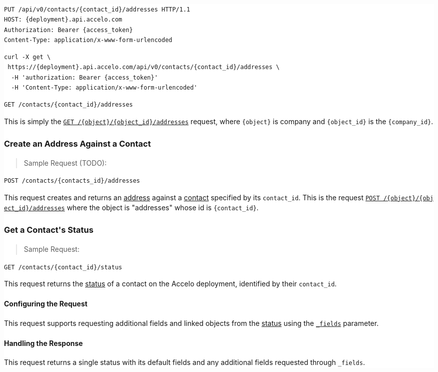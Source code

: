 ```http
PUT /api/v0/contacts/{contact_id}/addresses HTTP/1.1
HOST: {deployment}.api.accelo.com
Authorization: Bearer {access_token}
Content-Type: application/x-www-form-urlencoded
```

```shell
curl -X get \
 https://{deployment}.api.accelo.com/api/v0/contacts/{contact_id}/addresses \
  -H 'authorization: Bearer {access_token}'
  -H 'Content-Type: application/x-www-form-urlencoded'
```

`GET /contacts/{contact_id}/addresses`

This is simply the [`GET /{object}/{object_id}/addresses`](#list-addresses-against-an-object) request, where `{object}`
is company and `{object_id}` is the `{company_id}`.






### Create an Address Against a Contact
> Sample Request (TODO):

`POST /contacts/{contacts_id}/addresses`

This request creates and returns an [address](#addresses) against a [contact](#the-contact-object) specified by its
`contact_id`. This is the request [`POST /{object}/{object_id}/addresses`](create-an-address-against-an-object) where
the object is "addresses" whose id is `{contact_id}`.






### Get a Contact's Status
> Sample Request:  

`GET /contacts/{contact_id}/status`

This request returns the [status](#statuses) of a contact on the Accelo deployment, identified by their `contact_id`.


#### Configuring the Request

This request supports requesting additional fields and linked objects from the [status](#statuses) using the [`_fields`](#configuring-the-response-fields) parameter.


#### Handling the Response

This request returns a single status with its default fields and any additional fields requested through `_fields`.
